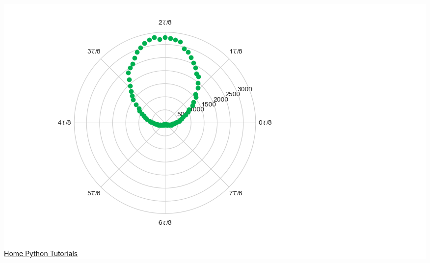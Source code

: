 ![img_099](./images/img_099.png)

[Home Python Tutorials](https://github.com/PhilipYip1988/python-tutorials/blob/main/readme.md)